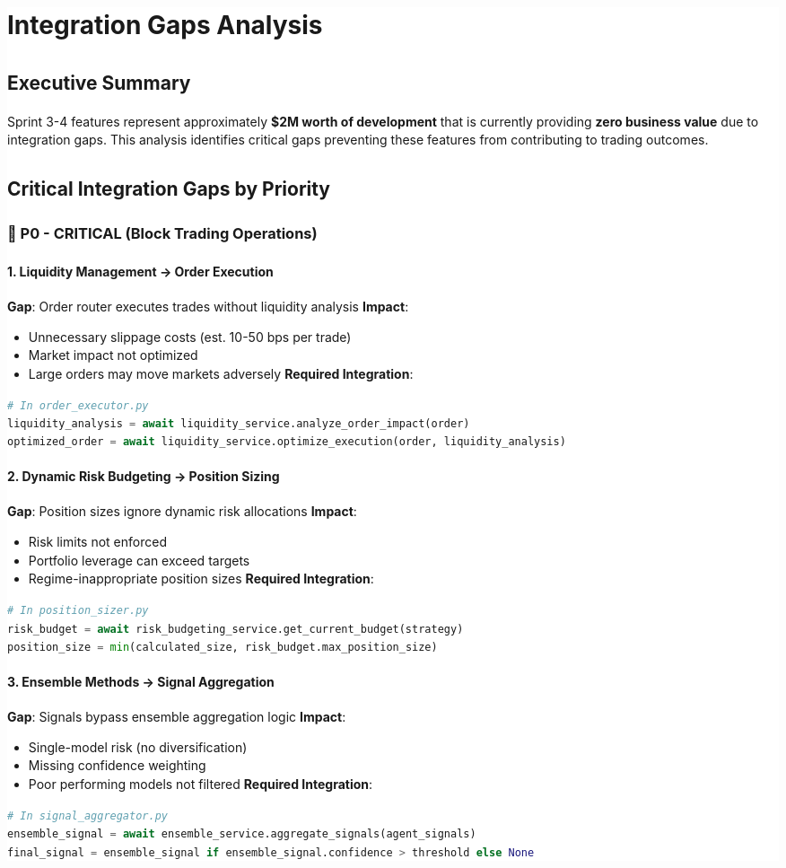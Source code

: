 # Integration Gaps Analysis

## Executive Summary

Sprint 3-4 features represent approximately **$2M worth of development** that is currently providing **zero business value** due to integration gaps. This analysis identifies critical gaps preventing these features from contributing to trading outcomes.

## Critical Integration Gaps by Priority

### 🔴 P0 - CRITICAL (Block Trading Operations)

#### 1. Liquidity Management → Order Execution
**Gap**: Order router executes trades without liquidity analysis
**Impact**: 
- Unnecessary slippage costs (est. 10-50 bps per trade)
- Market impact not optimized
- Large orders may move markets adversely
**Required Integration**:
```python
# In order_executor.py
liquidity_analysis = await liquidity_service.analyze_order_impact(order)
optimized_order = await liquidity_service.optimize_execution(order, liquidity_analysis)
```

#### 2. Dynamic Risk Budgeting → Position Sizing
**Gap**: Position sizes ignore dynamic risk allocations
**Impact**:
- Risk limits not enforced
- Portfolio leverage can exceed targets
- Regime-inappropriate position sizes
**Required Integration**:
```python
# In position_sizer.py
risk_budget = await risk_budgeting_service.get_current_budget(strategy)
position_size = min(calculated_size, risk_budget.max_position_size)
```

#### 3. Ensemble Methods → Signal Aggregation
**Gap**: Signals bypass ensemble aggregation logic
**Impact**:
- Single-model risk (no diversification)
- Missing confidence weighting
- Poor performing models not filtered
**Required Integration**:
```python
# In signal_aggregator.py
ensemble_signal = await ensemble_service.aggregate_signals(agent_signals)
final_signal = ensemble_signal if ensemble_signal.confidence > threshold else None
```
